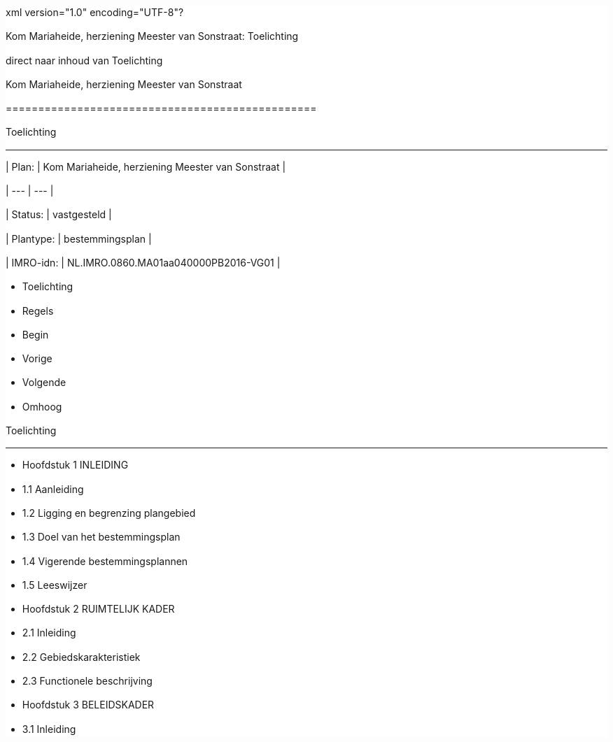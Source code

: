 xml version\="1\.0" encoding\="UTF\-8"?

Kom Mariaheide, herziening Meester van Sonstraat: Toelichting

direct naar inhoud van Toelichting

Kom Mariaheide, herziening Meester van Sonstraat

================================================

Toelichting

-----------

| Plan: | Kom Mariaheide, herziening Meester van Sonstraat |

| --- | --- |

| Status: | vastgesteld |

| Plantype: | bestemmingsplan |

| IMRO\-idn: | NL.IMRO.0860\.MA01aa040000PB2016\-VG01 |

* Toelichting

* Regels

* Begin

* Vorige

* Volgende

* Omhoog

Toelichting

-----------

* Hoofdstuk 1 INLEIDING

+ 1\.1 Aanleiding

+ 1\.2 Ligging en begrenzing plangebied

+ 1\.3 Doel van het bestemmingsplan

+ 1\.4 Vigerende bestemmingsplannen

+ 1\.5 Leeswijzer

* Hoofdstuk 2 RUIMTELIJK KADER

+ 2\.1 Inleiding

+ 2\.2 Gebiedskarakteristiek

+ 2\.3 Functionele beschrijving

* Hoofdstuk 3 BELEIDSKADER

+ 3\.1 Inleiding
